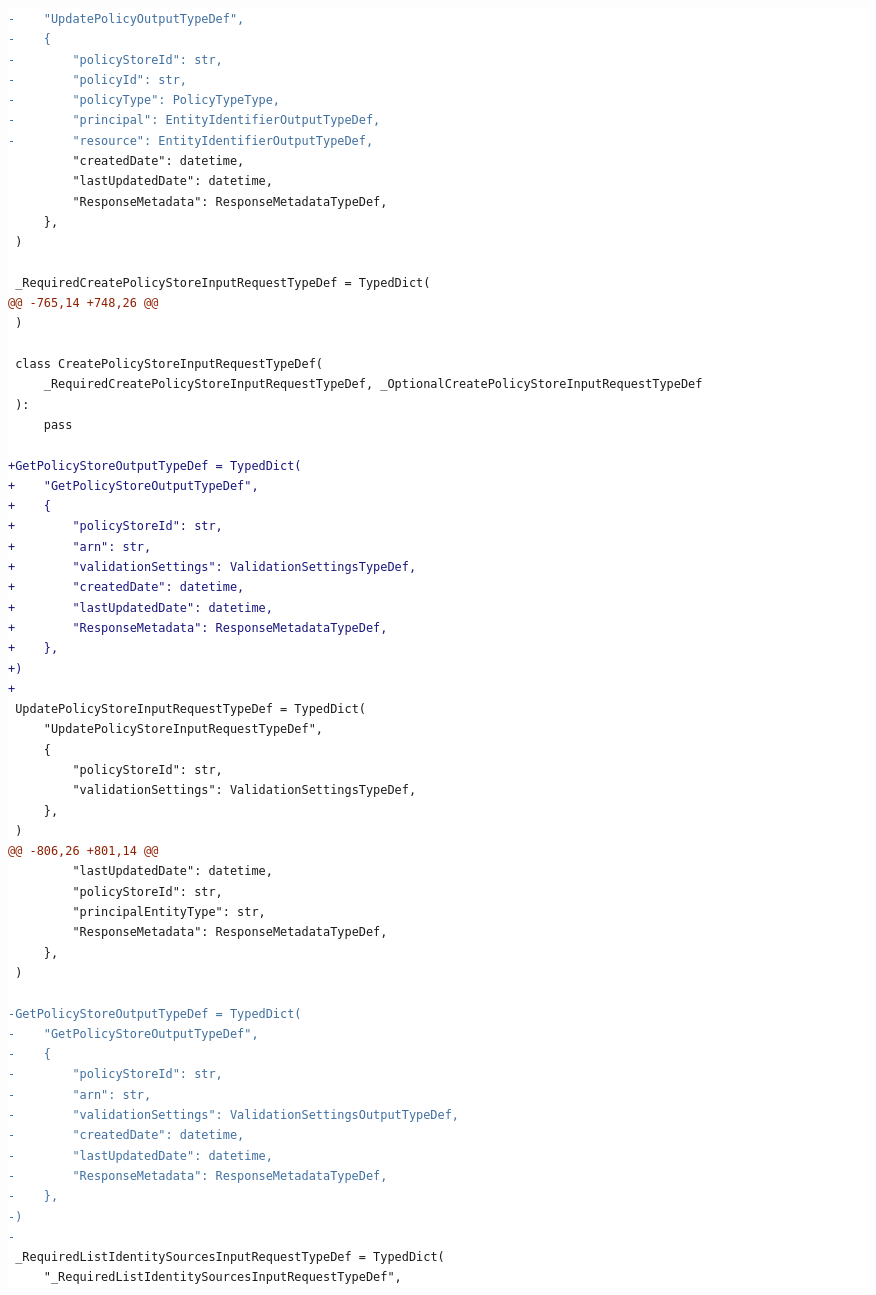 ```diff
-    "UpdatePolicyOutputTypeDef",
-    {
-        "policyStoreId": str,
-        "policyId": str,
-        "policyType": PolicyTypeType,
-        "principal": EntityIdentifierOutputTypeDef,
-        "resource": EntityIdentifierOutputTypeDef,
         "createdDate": datetime,
         "lastUpdatedDate": datetime,
         "ResponseMetadata": ResponseMetadataTypeDef,
     },
 )
 
 _RequiredCreatePolicyStoreInputRequestTypeDef = TypedDict(
@@ -765,14 +748,26 @@
 )
 
 class CreatePolicyStoreInputRequestTypeDef(
     _RequiredCreatePolicyStoreInputRequestTypeDef, _OptionalCreatePolicyStoreInputRequestTypeDef
 ):
     pass
 
+GetPolicyStoreOutputTypeDef = TypedDict(
+    "GetPolicyStoreOutputTypeDef",
+    {
+        "policyStoreId": str,
+        "arn": str,
+        "validationSettings": ValidationSettingsTypeDef,
+        "createdDate": datetime,
+        "lastUpdatedDate": datetime,
+        "ResponseMetadata": ResponseMetadataTypeDef,
+    },
+)
+
 UpdatePolicyStoreInputRequestTypeDef = TypedDict(
     "UpdatePolicyStoreInputRequestTypeDef",
     {
         "policyStoreId": str,
         "validationSettings": ValidationSettingsTypeDef,
     },
 )
@@ -806,26 +801,14 @@
         "lastUpdatedDate": datetime,
         "policyStoreId": str,
         "principalEntityType": str,
         "ResponseMetadata": ResponseMetadataTypeDef,
     },
 )
 
-GetPolicyStoreOutputTypeDef = TypedDict(
-    "GetPolicyStoreOutputTypeDef",
-    {
-        "policyStoreId": str,
-        "arn": str,
-        "validationSettings": ValidationSettingsOutputTypeDef,
-        "createdDate": datetime,
-        "lastUpdatedDate": datetime,
-        "ResponseMetadata": ResponseMetadataTypeDef,
-    },
-)
-
 _RequiredListIdentitySourcesInputRequestTypeDef = TypedDict(
     "_RequiredListIdentitySourcesInputRequestTypeDef",
```